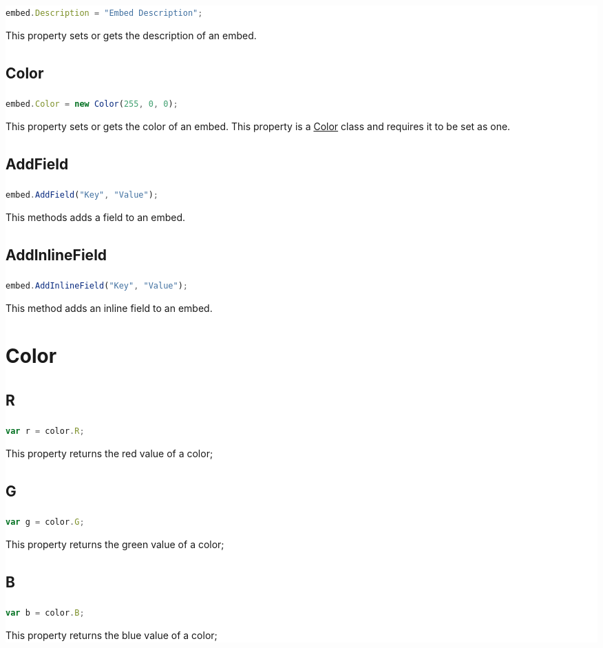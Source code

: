 ```javascript
embed.Description = "Embed Description";
```

This property sets or gets the description of an embed.

## Color

```javascript
embed.Color = new Color(255, 0, 0);
```

This property sets or gets the color of an embed. This property is a [Color](#color-2) class and requires it to be set as one.

## AddField

```javascript
embed.AddField("Key", "Value");
```

This methods adds a field to an embed.

## AddInlineField

```javascript
embed.AddInlineField("Key", "Value");
```

This method adds an inline field to an embed.

# Color

## R

```javascript
var r = color.R;
```

This property returns the red value of a color;

## G

```javascript
var g = color.G;
```

This property returns the green value of a color;

## B

```javascript
var b = color.B;
```

This property returns the blue value of a color;
